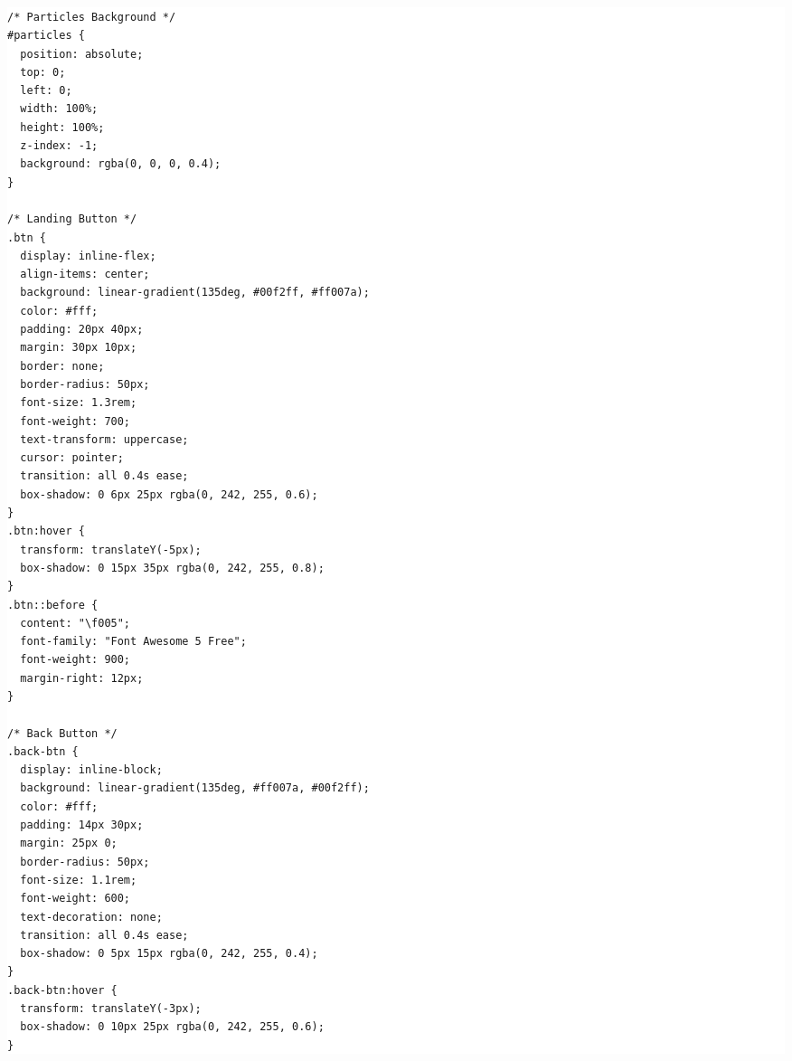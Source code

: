     /* Particles Background */
    #particles {
      position: absolute;
      top: 0;
      left: 0;
      width: 100%;
      height: 100%;
      z-index: -1;
      background: rgba(0, 0, 0, 0.4);
    }

    /* Landing Button */
    .btn {
      display: inline-flex;
      align-items: center;
      background: linear-gradient(135deg, #00f2ff, #ff007a);
      color: #fff;
      padding: 20px 40px;
      margin: 30px 10px;
      border: none;
      border-radius: 50px;
      font-size: 1.3rem;
      font-weight: 700;
      text-transform: uppercase;
      cursor: pointer;
      transition: all 0.4s ease;
      box-shadow: 0 6px 25px rgba(0, 242, 255, 0.6);
    }
    .btn:hover {
      transform: translateY(-5px);
      box-shadow: 0 15px 35px rgba(0, 242, 255, 0.8);
    }
    .btn::before {
      content: "\f005";
      font-family: "Font Awesome 5 Free";
      font-weight: 900;
      margin-right: 12px;
    }

    /* Back Button */
    .back-btn {
      display: inline-block;
      background: linear-gradient(135deg, #ff007a, #00f2ff);
      color: #fff;
      padding: 14px 30px;
      margin: 25px 0;
      border-radius: 50px;
      font-size: 1.1rem;
      font-weight: 600;
      text-decoration: none;
      transition: all 0.4s ease;
      box-shadow: 0 5px 15px rgba(0, 242, 255, 0.4);
    }
    .back-btn:hover {
      transform: translateY(-3px);
      box-shadow: 0 10px 25px rgba(0, 242, 255, 0.6);
    }
